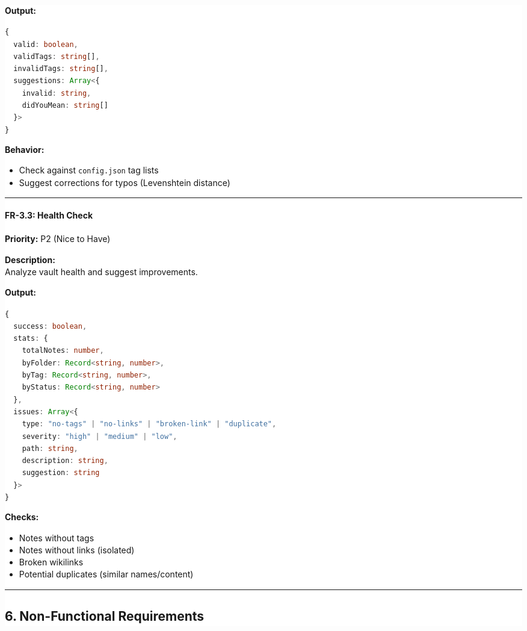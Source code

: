 **Output:**
```typescript
{
  valid: boolean,
  validTags: string[],
  invalidTags: string[],
  suggestions: Array<{
    invalid: string,
    didYouMean: string[]
  }>
}
```

**Behavior:**
- Check against `config.json` tag lists
- Suggest corrections for typos (Levenshtein distance)

---

#### FR-3.3: Health Check
**Priority:** P2 (Nice to Have)

**Description:**  
Analyze vault health and suggest improvements.

**Output:**
```typescript
{
  success: boolean,
  stats: {
    totalNotes: number,
    byFolder: Record<string, number>,
    byTag: Record<string, number>,
    byStatus: Record<string, number>
  },
  issues: Array<{
    type: "no-tags" | "no-links" | "broken-link" | "duplicate",
    severity: "high" | "medium" | "low",
    path: string,
    description: string,
    suggestion: string
  }>
}
```

**Checks:**
- Notes without tags
- Notes without links (isolated)
- Broken wikilinks
- Potential duplicates (similar names/content)

---

## 6. Non-Functional Requirements
